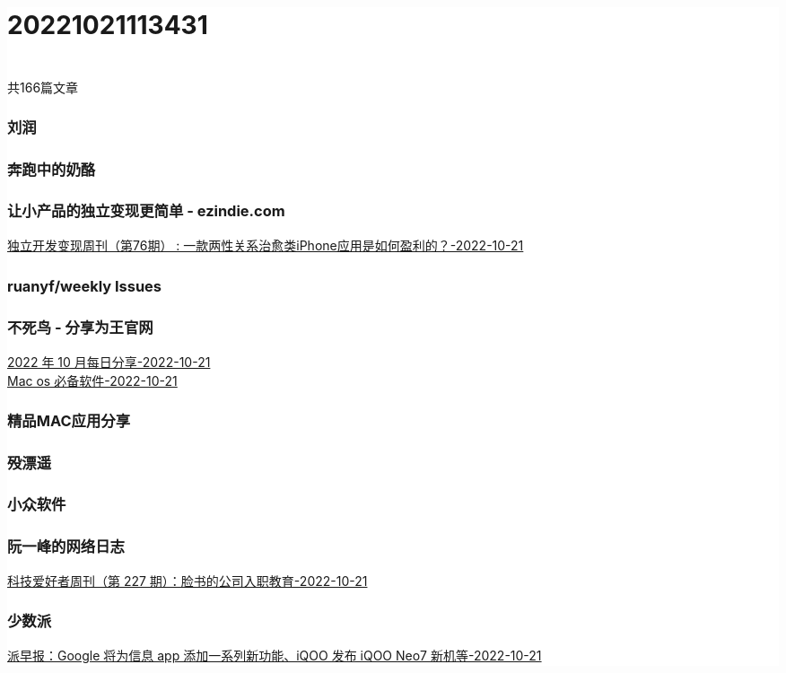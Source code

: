 <h1>20221021113431</h1><br/>共166篇文章


###  刘润





###  奔跑中的奶酪





###  让小产品的独立变现更简单 - ezindie.com

<a target=_blank rel=nofollow href="https://www.ezindie.com/weekly/issue-76" >独立开发变现周刊（第76期） : 一款两性关系治愈类iPhone应用是如何盈利的？-2022-10-21</a><br/>



###  ruanyf/weekly Issues






###  不死鸟 - 分享为王官网

<a target=_blank rel=nofollow href="https://iui.su/161/" >2022 年 10 月每日分享-2022-10-21</a><br/><a target=_blank rel=nofollow href="https://iui.su/2319/" >Mac os 必备软件-2022-10-21</a><br/>



###  精品MAC应用分享





###  殁漂遥





###  小众软件





###  阮一峰的网络日志

<a target=_blank rel=nofollow href="http://www.ruanyifeng.com/blog/2022/10/weekly-issue-227.html" >科技爱好者周刊（第 227 期）：脸书的公司入职教育-2022-10-21</a><br/>



###  少数派

<a target=_blank rel=nofollow href="https://sspai.com/post/76351" >派早报：Google 将为信息 app 添加一系列新功能、iQOO 发布 iQOO Neo7 新机等-2022-10-21</a><br/>
